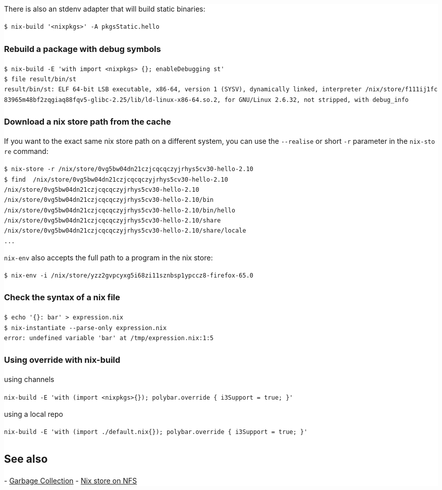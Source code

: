 There is also an stdenv adapter that will build static binaries:

```
$ nix-build '<nixpkgs>' -A pkgsStatic.hello
```

### Rebuild a package with debug symbols

```
$ nix-build -E 'with import <nixpkgs> {}; enableDebugging st'
$ file result/bin/st
result/bin/st: ELF 64-bit LSB executable, x86-64, version 1 (SYSV), dynamically linked, interpreter /nix/store/f111ij1fc83965m48bf2zqgiaq88fqv5-glibc-2.25/lib/ld-linux-x86-64.so.2, for GNU/Linux 2.6.32, not stripped, with debug_info
```

### Download a nix store path from the cache

If you want to the exact same nix store path on a different system, you can use the `--realise` or short `-r` parameter in the `nix-store` command:

```
$ nix-store -r /nix/store/0vg5bw04dn21czjcqcqczyjrhys5cv30-hello-2.10
$ find  /nix/store/0vg5bw04dn21czjcqcqczyjrhys5cv30-hello-2.10
/nix/store/0vg5bw04dn21czjcqcqczyjrhys5cv30-hello-2.10
/nix/store/0vg5bw04dn21czjcqcqczyjrhys5cv30-hello-2.10/bin
/nix/store/0vg5bw04dn21czjcqcqczyjrhys5cv30-hello-2.10/bin/hello
/nix/store/0vg5bw04dn21czjcqcqczyjrhys5cv30-hello-2.10/share
/nix/store/0vg5bw04dn21czjcqcqczyjrhys5cv30-hello-2.10/share/locale
...
```

`nix-env` also accepts the full path to a program in the nix store:

```
$ nix-env -i /nix/store/yzz2gvpcyxg5i68zi11sznbsp1ypccz8-firefox-65.0
```

### Check the syntax of a nix file

```
$ echo '{}: bar' > expression.nix
$ nix-instantiate --parse-only expression.nix
error: undefined variable 'bar' at /tmp/expression.nix:1:5
```

### Using override with nix-build

using channels

```
nix-build -E 'with (import <nixpkgs>{}); polybar.override { i3Support = true; }'
```

using a local repo

```
nix-build -E 'with (import ./default.nix{}); polybar.override { i3Support = true; }'
```

## See also

\- [Garbage Collection](https://nixos.wiki/wiki/Garbage_Collection "Garbage Collection") - [Nix store on NFS](https://nixos.wiki/wiki/NFS#Nix_store_on_NFS "NFS")